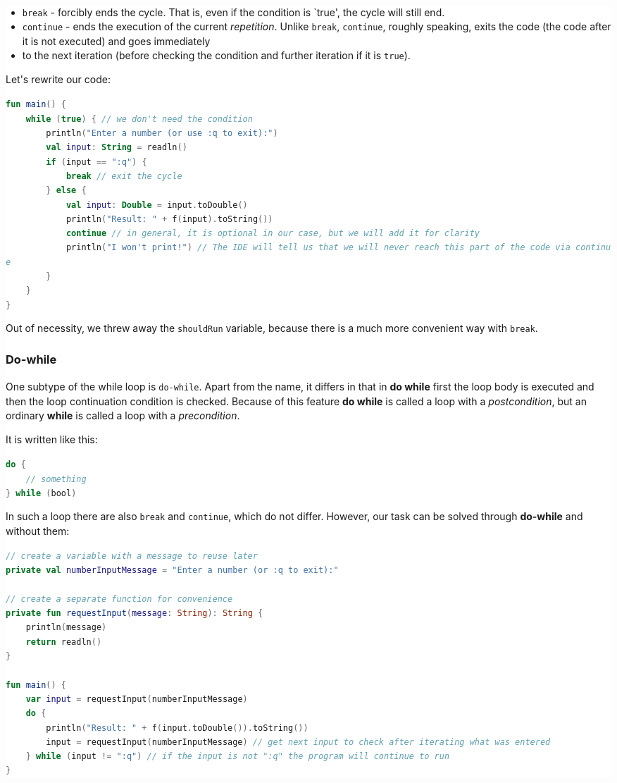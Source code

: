 - `break` - forcibly ends the cycle.
  That is, even if the condition is `true', the cycle will still end.
- `continue` - ends the execution of the current *repetition*.
  Unlike `break`, `continue`, roughly speaking, exits the code (the code after it is not executed) and goes immediately
- to the next iteration (before checking the condition and further iteration if it is `true`).

Let's rewrite our code:

```kotlin
fun main() {
    while (true) { // we don't need the condition
        println("Enter a number (or use :q to exit):")
        val input: String = readln()
        if (input == ":q") {
            break // exit the cycle
        } else {
            val input: Double = input.toDouble()
            println("Result: " + f(input).toString())
            continue // in general, it is optional in our case, but we will add it for clarity
            println("I won't print!") // The IDE will tell us that we will never reach this part of the code via continue
        }
    }
}
```

Out of necessity, we threw away the `shouldRun` variable, because there is a much more convenient way with `break`.

### Do-while

One subtype of the while loop is `do-while`. Apart from the name, it differs in that in **do while** first
the loop body is executed and then the loop continuation condition is checked. Because of this feature **do
while** is called a loop with a *postcondition*, but an ordinary **while** is called a loop with a *precondition*.

It is written like this:

```kotlin
do {
    // something
} while (bool)
```

In such a loop there are also `break` and `continue`, which do not differ.
However, our task can be solved through **do-while** and without them:

```kotlin
// create a variable with a message to reuse later
private val numberInputMessage = "Enter a number (or :q to exit):"

// create a separate function for convenience
private fun requestInput(message: String): String {
    println(message)
    return readln()
}

fun main() {
    var input = requestInput(numberInputMessage)
    do {
        println("Result: " + f(input.toDouble()).toString())
        input = requestInput(numberInputMessage) // get next input to check after iterating what was entered
    } while (input != ":q") // if the input is not ":q" the program will continue to run
}
```